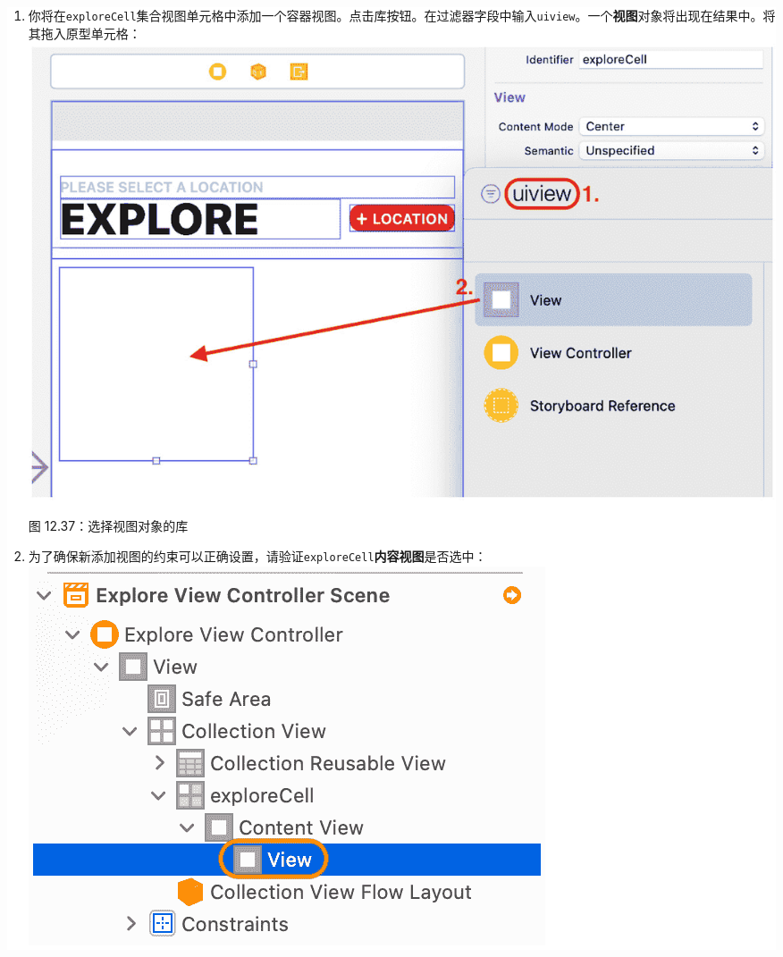 1.  你将在`exploreCell`集合视图单元格中添加一个容器视图。点击库按钮。在过滤器字段中输入`uiview`。一个**视图**对象将出现在结果中。将其拖入原型单元格：![图 12.37：选择视图对象的库    ](img/Figure_12.37_B17469.jpg)

    图 12.37：选择视图对象的库

1.  为了确保新添加视图的约束可以正确设置，请验证`exploreCell`**内容视图**是否选中：![图 12.38：选择视图的文档大纲    ](img/Figure_12.38_B17469.jpg)
